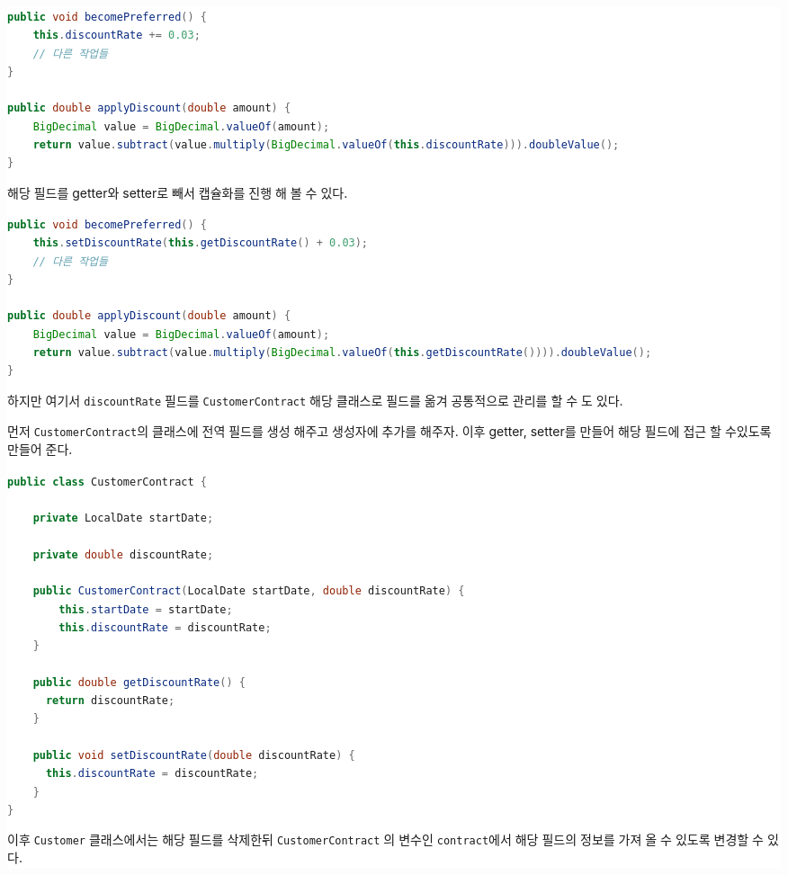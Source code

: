 ```java
public void becomePreferred() {
    this.discountRate += 0.03;
    // 다른 작업들
}

public double applyDiscount(double amount) {
    BigDecimal value = BigDecimal.valueOf(amount);
    return value.subtract(value.multiply(BigDecimal.valueOf(this.discountRate))).doubleValue();
}
```

해당 필드를 getter와 setter로 빼서 캡슐화를 진행 해 볼 수 있다.

```java
public void becomePreferred() {
    this.setDiscountRate(this.getDiscountRate() + 0.03);
    // 다른 작업들
}

public double applyDiscount(double amount) {
    BigDecimal value = BigDecimal.valueOf(amount);
    return value.subtract(value.multiply(BigDecimal.valueOf(this.getDiscountRate()))).doubleValue();
}
```

하지만 여기서 `discountRate` 필드를 `CustomerContract` 해당 클래스로 필드를 옮겨 공통적으로 관리를 할 수 도 있다.

먼저 `CustomerContract`의 클래스에 전역 필드를 생성 해주고 생성자에 추가를 해주자. 이후 getter, setter를 만들어 해당 필드에 접근 할 수있도록 만들어 준다.

```java
public class CustomerContract {

    private LocalDate startDate;

    private double discountRate;

    public CustomerContract(LocalDate startDate, double discountRate) {
        this.startDate = startDate;
        this.discountRate = discountRate;
    }

    public double getDiscountRate() {
      return discountRate;
    }
  
    public void setDiscountRate(double discountRate) {
      this.discountRate = discountRate;
    }
}
```

이후 `Customer` 클래스에서는 해당 필드를 삭제한뒤 `CustomerContract` 의 변수인 `contract`에서 해당 필드의 정보를 가져 올 수 있도록 변경할 수 있다.

